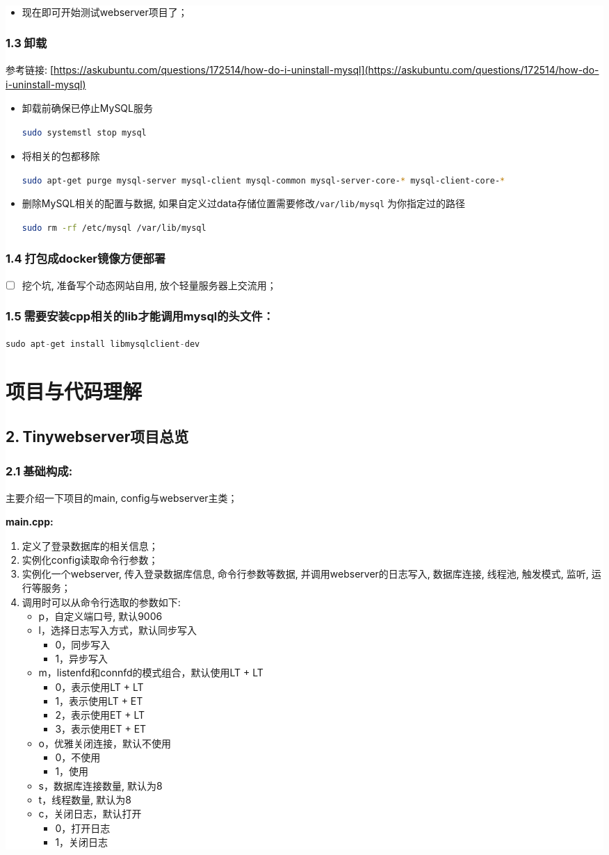 - 现在即可开始测试webserver项目了；

### 1.3 卸载

参考链接: [https://askubuntu.com/questions/172514/how-do-i-uninstall-mysql](https://askubuntu.com/questions/172514/how-do-i-uninstall-mysql)

- 卸载前确保已停止MySQL服务
    
    ```bash
    sudo systemstl stop mysql
    ```
    
- 将相关的包都移除
    
    ```bash
    sudo apt-get purge mysql-server mysql-client mysql-common mysql-server-core-* mysql-client-core-*
    ```
    
- 删除MySQL相关的配置与数据, 如果自定义过data存储位置需要修改`/var/lib/mysql` 为你指定过的路径
    
    ```bash
    sudo rm -rf /etc/mysql /var/lib/mysql
    ```
    

### 1.4 打包成docker镜像方便部署

- [ ]  挖个坑, 准备写个动态网站自用, 放个轻量服务器上交流用；

### 1.5 需要安装cpp相关的lib才能调用mysql的头文件：

```cpp
sudo apt-get install libmysqlclient-dev
```

# 项目与代码理解

## 2. Tinywebserver项目总览

### 2.1 基础构成:

主要介绍一下项目的main, config与webserver主类；

**main.cpp:**

1. 定义了登录数据库的相关信息；
2. 实例化config读取命令行参数；
3. 实例化一个webserver, 传入登录数据库信息, 命令行参数等数据, 并调用webserver的日志写入, 数据库连接, 线程池, 触发模式, 监听, 运行等服务；
4. 调用时可以从命令行选取的参数如下:
    - p，自定义端口号, 默认9006
    - l，选择日志写入方式，默认同步写入
        - 0，同步写入
        - 1，异步写入
    - m，listenfd和connfd的模式组合，默认使用LT + LT
        - 0，表示使用LT + LT
        - 1，表示使用LT + ET
        - 2，表示使用ET + LT
        - 3，表示使用ET + ET
    - o，优雅关闭连接，默认不使用
        - 0，不使用
        - 1，使用
    - s，数据库连接数量, 默认为8
    - t，线程数量, 默认为8
    - c，关闭日志，默认打开
        - 0，打开日志
        - 1，关闭日志